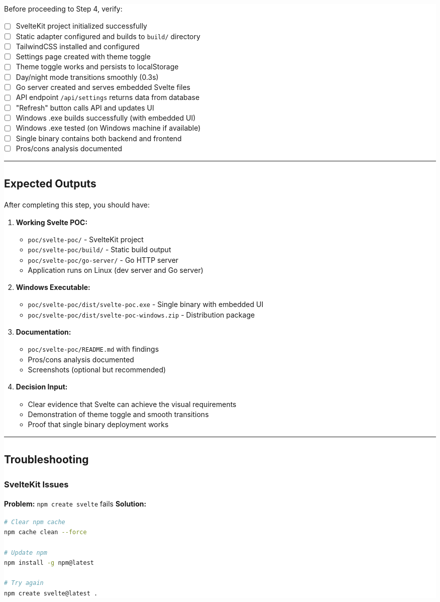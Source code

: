 Before proceeding to Step 4, verify:

- [ ] SvelteKit project initialized successfully
- [ ] Static adapter configured and builds to `build/` directory
- [ ] TailwindCSS installed and configured
- [ ] Settings page created with theme toggle
- [ ] Theme toggle works and persists to localStorage
- [ ] Day/night mode transitions smoothly (0.3s)
- [ ] Go server created and serves embedded Svelte files
- [ ] API endpoint `/api/settings` returns data from database
- [ ] "Refresh" button calls API and updates UI
- [ ] Windows .exe builds successfully (with embedded UI)
- [ ] Windows .exe tested (on Windows machine if available)
- [ ] Single binary contains both backend and frontend
- [ ] Pros/cons analysis documented

---

## Expected Outputs

After completing this step, you should have:

1. **Working Svelte POC:**
   - `poc/svelte-poc/` - SvelteKit project
   - `poc/svelte-poc/build/` - Static build output
   - `poc/svelte-poc/go-server/` - Go HTTP server
   - Application runs on Linux (dev server and Go server)

2. **Windows Executable:**
   - `poc/svelte-poc/dist/svelte-poc.exe` - Single binary with embedded UI
   - `poc/svelte-poc/dist/svelte-poc-windows.zip` - Distribution package

3. **Documentation:**
   - `poc/svelte-poc/README.md` with findings
   - Pros/cons analysis documented
   - Screenshots (optional but recommended)

4. **Decision Input:**
   - Clear evidence that Svelte can achieve the visual requirements
   - Demonstration of theme toggle and smooth transitions
   - Proof that single binary deployment works

---

## Troubleshooting

### SvelteKit Issues

**Problem:** `npm create svelte` fails
**Solution:**
```bash
# Clear npm cache
npm cache clean --force

# Update npm
npm install -g npm@latest

# Try again
npm create svelte@latest .
```
